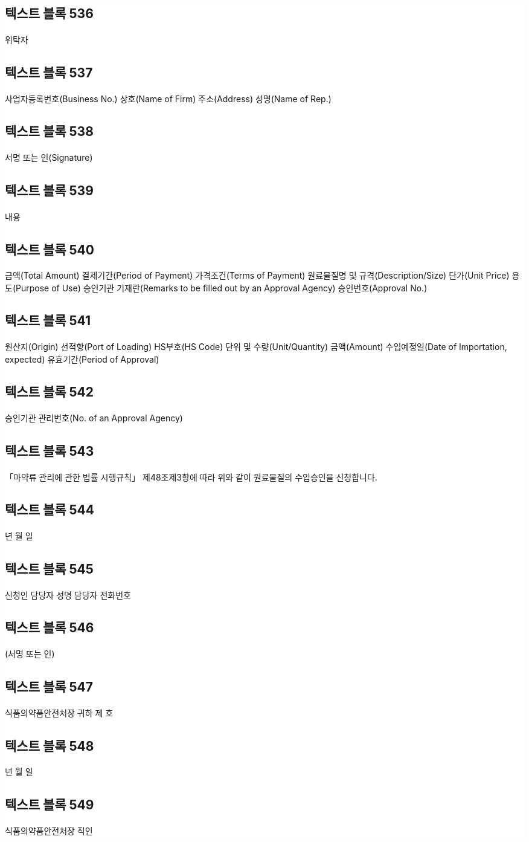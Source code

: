## 텍스트 블록 536
위탁자

## 텍스트 블록 537
사업자등록번호(Business No.) 상호(Name of Firm) 주소(Address) 성명(Name of Rep.)

## 텍스트 블록 538
서명 또는 인(Signature)

## 텍스트 블록 539
내용

## 텍스트 블록 540
금액(Total Amount) 결제기간(Period of Payment) 가격조건(Terms of Payment) 원료물질명 및 규격(Description/Size) 단가(Unit Price) 용도(Purpose of Use) 승인기관 기재란(Remarks to be filled out by an Approval Agency) 승인번호(Approval No.)

## 텍스트 블록 541
원산지(Origin) 선적항(Port of Loading) HS부호(HS Code) 단위 및 수량(Unit/Quantity) 금액(Amount) 수입예정일(Date of Importation, expected) 유효기간(Period of Approval)

## 텍스트 블록 542
승인기관 관리번호(No. of an Approval Agency)

## 텍스트 블록 543
「마약류 관리에 관한 법률 시행규칙」 제48조제3항에 따라 위와 같이 원료물질의 수입승인을 신청합니다.

## 텍스트 블록 544
년 월 일

## 텍스트 블록 545
신청인 담당자 성명 담당자 전화번호

## 텍스트 블록 546
(서명 또는 인)

## 텍스트 블록 547
식품의약품안전처장 귀하 제 호

## 텍스트 블록 548
년 월 일

## 텍스트 블록 549
식품의약품안전처장 직인
